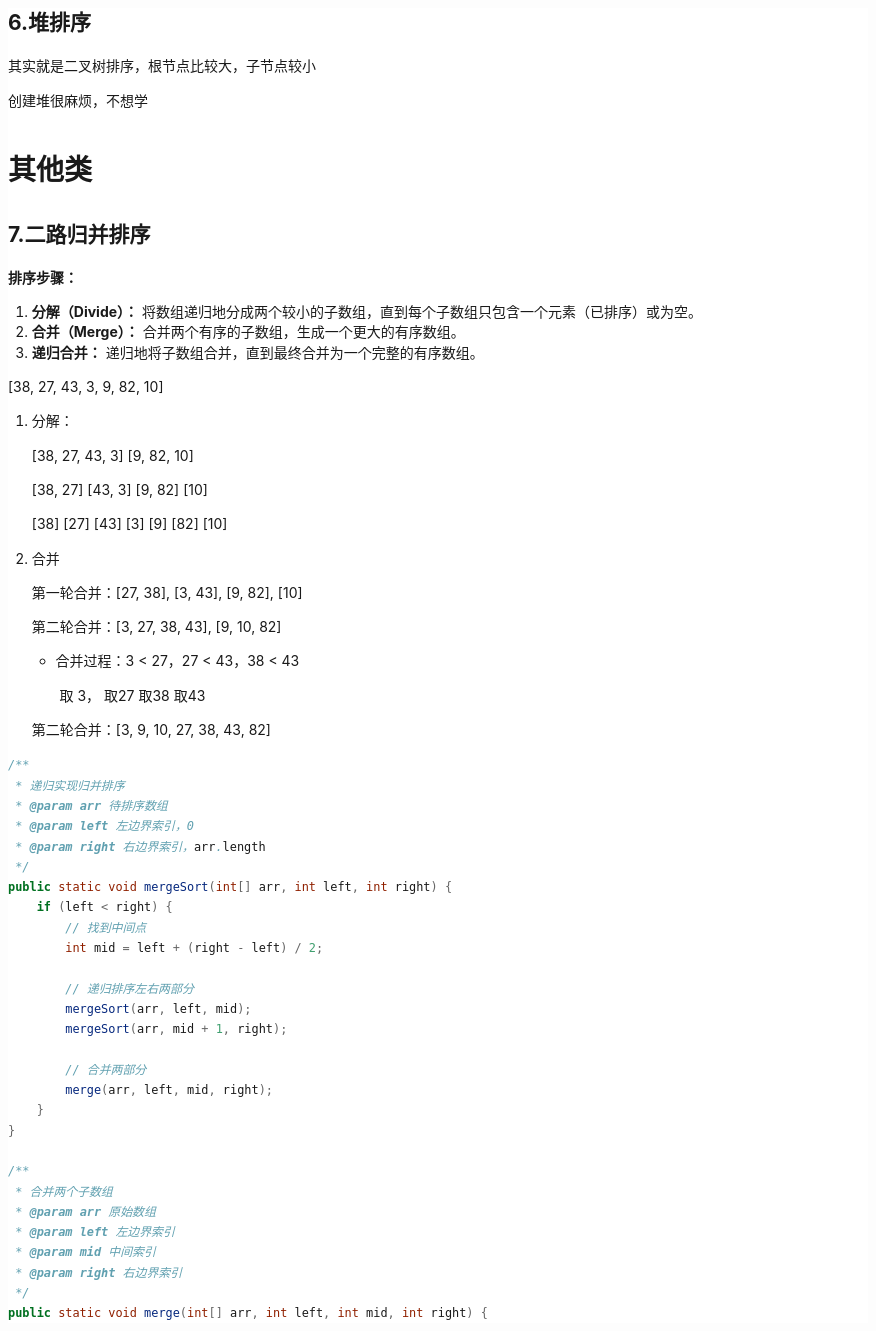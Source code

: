 

## 6.堆排序

其实就是二叉树排序，根节点比较大，子节点较小

创建堆很麻烦，不想学

# 其他类

## 7.二路归并排序

**排序步骤：**

1. **分解（Divide）：** 将数组递归地分成两个较小的子数组，直到每个子数组只包含一个元素（已排序）或为空。
2. **合并（Merge）：** 合并两个有序的子数组，生成一个更大的有序数组。
3. **递归合并：** 递归地将子数组合并，直到最终合并为一个完整的有序数组。

[38, 27, 43, 3, 9, 82, 10]

1. 分解：

   [38, 27, 43, 3]      [9, 82, 10]

   [38, 27] [43, 3]     [9, 82] [10]

   [38] [27] [43] [3] [9] [82] [10]

2. 合并

   第一轮合并：[27, 38], [3, 43], [9, 82], [10]

   第二轮合并：[3, 27, 38, 43], [9, 10, 82]

   - 合并过程：3 < 27，27 < 43，38 < 43

     ​                 取 3，   取27       取38    取43

   第二轮合并：[3, 9, 10, 27, 38, 43, 82]

```java
/**
 * 递归实现归并排序
 * @param arr 待排序数组
 * @param left 左边界索引，0
 * @param right 右边界索引，arr.length
 */
public static void mergeSort(int[] arr, int left, int right) {
    if (left < right) {
        // 找到中间点
        int mid = left + (right - left) / 2;

        // 递归排序左右两部分
        mergeSort(arr, left, mid);
        mergeSort(arr, mid + 1, right);

        // 合并两部分
        merge(arr, left, mid, right);
    }
}

/**
 * 合并两个子数组
 * @param arr 原始数组
 * @param left 左边界索引
 * @param mid 中间索引
 * @param right 右边界索引
 */
public static void merge(int[] arr, int left, int mid, int right) {
```